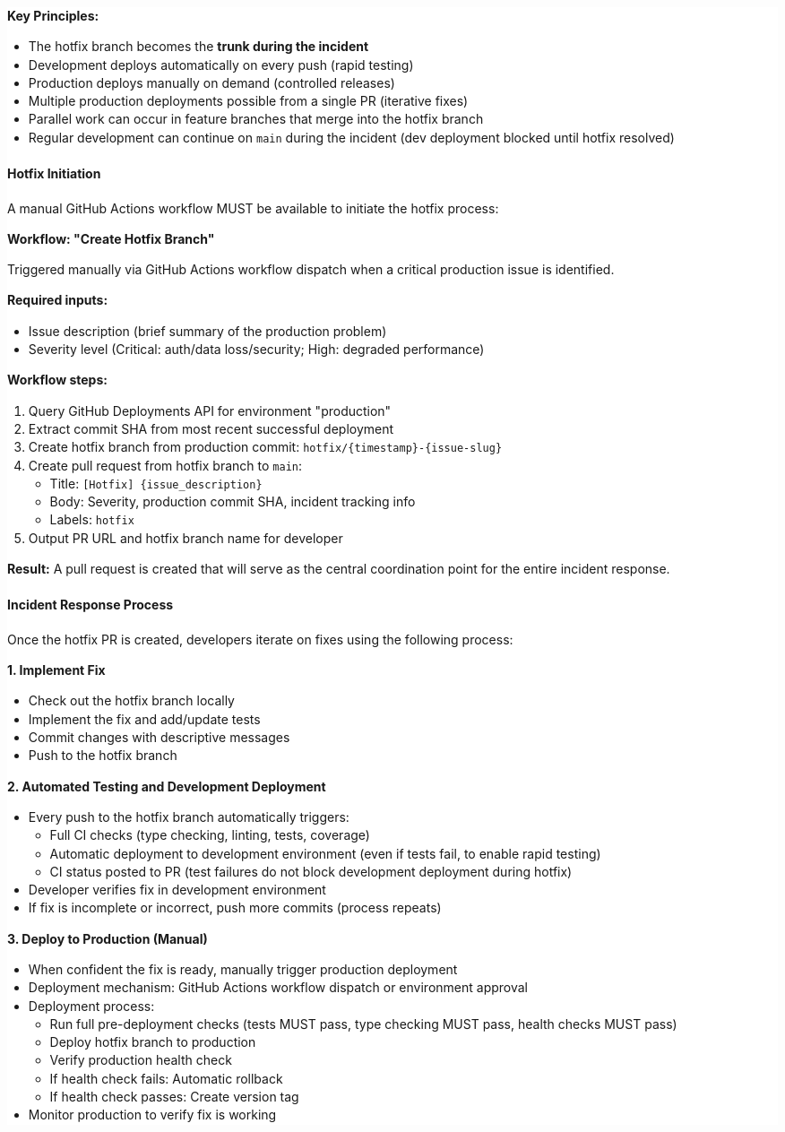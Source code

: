 **Key Principles:**
- The hotfix branch becomes the **trunk during the incident**
- Development deploys automatically on every push (rapid testing)
- Production deploys manually on demand (controlled releases)
- Multiple production deployments possible from a single PR (iterative fixes)
- Parallel work can occur in feature branches that merge into the hotfix branch
- Regular development can continue on `main` during the incident (dev deployment blocked until hotfix resolved)

#### Hotfix Initiation

A manual GitHub Actions workflow MUST be available to initiate the hotfix process:

**Workflow: "Create Hotfix Branch"**

Triggered manually via GitHub Actions workflow dispatch when a critical production issue is identified.

**Required inputs:**
- Issue description (brief summary of the production problem)
- Severity level (Critical: auth/data loss/security; High: degraded performance)

**Workflow steps:**
1. Query GitHub Deployments API for environment "production"
2. Extract commit SHA from most recent successful deployment
3. Create hotfix branch from production commit: `hotfix/{timestamp}-{issue-slug}`
4. Create pull request from hotfix branch to `main`:
   - Title: `[Hotfix] {issue_description}`
   - Body: Severity, production commit SHA, incident tracking info
   - Labels: `hotfix`
5. Output PR URL and hotfix branch name for developer

**Result:** A pull request is created that will serve as the central coordination point for the entire incident response.

#### Incident Response Process

Once the hotfix PR is created, developers iterate on fixes using the following process:

**1. Implement Fix**
- Check out the hotfix branch locally
- Implement the fix and add/update tests
- Commit changes with descriptive messages
- Push to the hotfix branch

**2. Automated Testing and Development Deployment**
- Every push to the hotfix branch automatically triggers:
  - Full CI checks (type checking, linting, tests, coverage)
  - Automatic deployment to development environment (even if tests fail, to enable rapid testing)
  - CI status posted to PR (test failures do not block development deployment during hotfix)
- Developer verifies fix in development environment
- If fix is incomplete or incorrect, push more commits (process repeats)

**3. Deploy to Production (Manual)**
- When confident the fix is ready, manually trigger production deployment
- Deployment mechanism: GitHub Actions workflow dispatch or environment approval
- Deployment process:
  - Run full pre-deployment checks (tests MUST pass, type checking MUST pass, health checks MUST pass)
  - Deploy hotfix branch to production
  - Verify production health check
  - If health check fails: Automatic rollback
  - If health check passes: Create version tag
- Monitor production to verify fix is working
